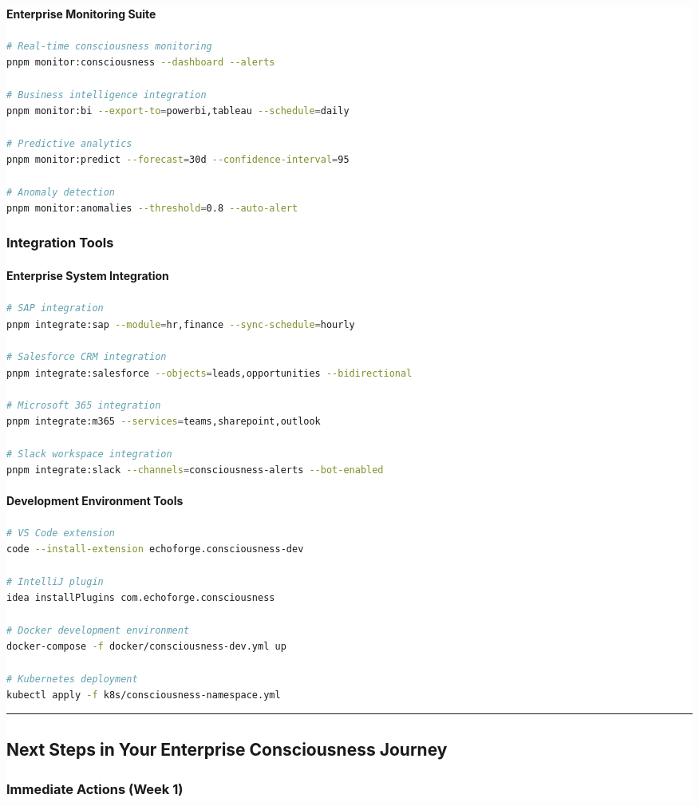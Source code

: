 #### Enterprise Monitoring Suite
```bash
# Real-time consciousness monitoring
pnpm monitor:consciousness --dashboard --alerts

# Business intelligence integration
pnpm monitor:bi --export-to=powerbi,tableau --schedule=daily

# Predictive analytics
pnpm monitor:predict --forecast=30d --confidence-interval=95

# Anomaly detection
pnpm monitor:anomalies --threshold=0.8 --auto-alert
```

### Integration Tools

#### Enterprise System Integration
```bash
# SAP integration
pnpm integrate:sap --module=hr,finance --sync-schedule=hourly

# Salesforce CRM integration
pnpm integrate:salesforce --objects=leads,opportunities --bidirectional

# Microsoft 365 integration
pnpm integrate:m365 --services=teams,sharepoint,outlook

# Slack workspace integration
pnpm integrate:slack --channels=consciousness-alerts --bot-enabled
```

#### Development Environment Tools
```bash
# VS Code extension
code --install-extension echoforge.consciousness-dev

# IntelliJ plugin
idea installPlugins com.echoforge.consciousness

# Docker development environment
docker-compose -f docker/consciousness-dev.yml up

# Kubernetes deployment
kubectl apply -f k8s/consciousness-namespace.yml
```

---

## Next Steps in Your Enterprise Consciousness Journey

### Immediate Actions (Week 1)
